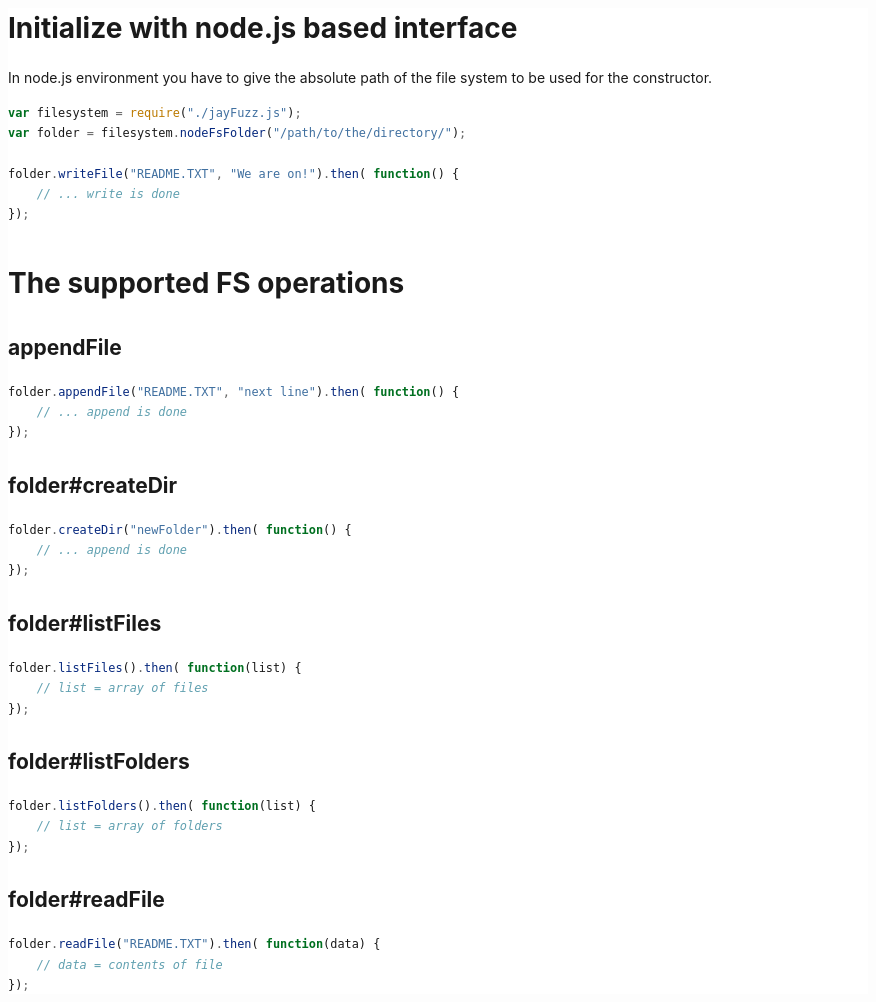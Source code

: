 # Initialize with node.js based interface

In node.js environment you have to give the absolute path of the file system to be used for the constructor.

```javascript
var filesystem = require("./jayFuzz.js");
var folder = filesystem.nodeFsFolder("/path/to/the/directory/");

folder.writeFile("README.TXT", "We are on!").then( function() {
    // ... write is done
});


```

# The supported FS operations

## appendFile
```javascript
folder.appendFile("README.TXT", "next line").then( function() {
    // ... append is done
});

```
## folder#createDir
```javascript
folder.createDir("newFolder").then( function() {
    // ... append is done
});

```
## folder#listFiles
```javascript
folder.listFiles().then( function(list) {
    // list = array of files
});

```
## folder#listFolders
```javascript
folder.listFolders().then( function(list) {
    // list = array of folders
});

```
## folder#readFile
```javascript
folder.readFile("README.TXT").then( function(data) {
    // data = contents of file
});

```
